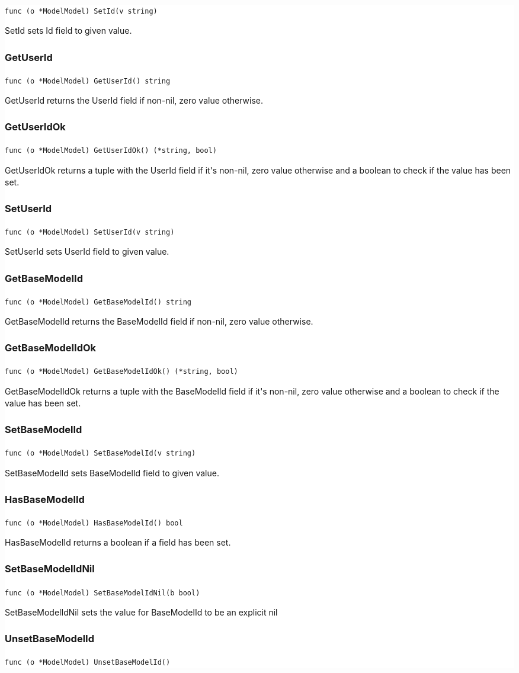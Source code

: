 `func (o *ModelModel) SetId(v string)`

SetId sets Id field to given value.


### GetUserId

`func (o *ModelModel) GetUserId() string`

GetUserId returns the UserId field if non-nil, zero value otherwise.

### GetUserIdOk

`func (o *ModelModel) GetUserIdOk() (*string, bool)`

GetUserIdOk returns a tuple with the UserId field if it's non-nil, zero value otherwise
and a boolean to check if the value has been set.

### SetUserId

`func (o *ModelModel) SetUserId(v string)`

SetUserId sets UserId field to given value.


### GetBaseModelId

`func (o *ModelModel) GetBaseModelId() string`

GetBaseModelId returns the BaseModelId field if non-nil, zero value otherwise.

### GetBaseModelIdOk

`func (o *ModelModel) GetBaseModelIdOk() (*string, bool)`

GetBaseModelIdOk returns a tuple with the BaseModelId field if it's non-nil, zero value otherwise
and a boolean to check if the value has been set.

### SetBaseModelId

`func (o *ModelModel) SetBaseModelId(v string)`

SetBaseModelId sets BaseModelId field to given value.

### HasBaseModelId

`func (o *ModelModel) HasBaseModelId() bool`

HasBaseModelId returns a boolean if a field has been set.

### SetBaseModelIdNil

`func (o *ModelModel) SetBaseModelIdNil(b bool)`

 SetBaseModelIdNil sets the value for BaseModelId to be an explicit nil

### UnsetBaseModelId
`func (o *ModelModel) UnsetBaseModelId()`
